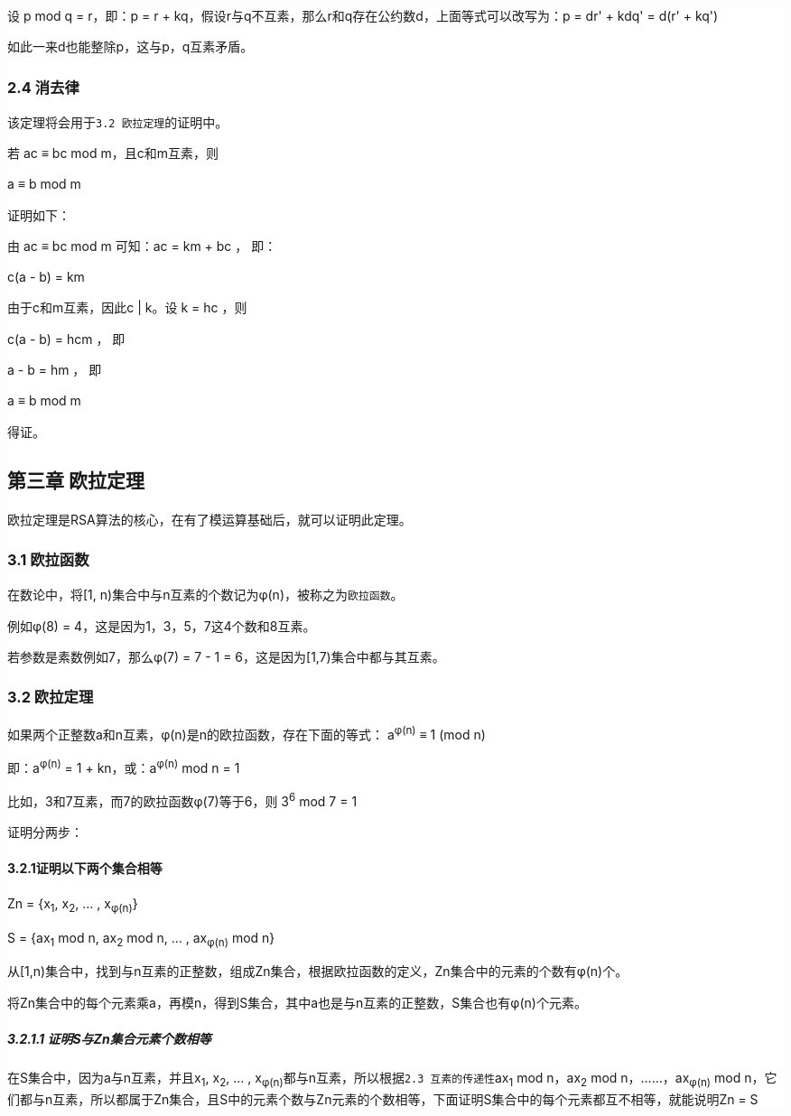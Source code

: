 设 p mod q = r，即：p = r + kq，假设r与q不互素，那么r和q存在公约数d，上面等式可以改写为：p = dr' + kdq' = d(r' + kq')

如此一来d也能整除p，这与p，q互素矛盾。

### 2.4 消去律

该定理将会用于`3.2 欧拉定理`的证明中。

若  ac ≡ bc mod m，且c和m互素，则

a ≡ b mod m

证明如下：

由  ac ≡ bc mod m 可知：ac = km + bc ， 即：

c(a - b) = km

由于c和m互素，因此c | k。设 k = hc ，则

c(a - b) = hcm ， 即

a - b = hm ， 即

a ≡ b mod m

得证。

## 第三章 欧拉定理

欧拉定理是RSA算法的核心，在有了模运算基础后，就可以证明此定理。

### 3.1 欧拉函数
在数论中，将[1, n)集合中与n互素的个数记为φ(n)，被称之为`欧拉函数`。

例如φ(8) = 4，这是因为1，3，5，7这4个数和8互素。

若参数是素数例如7，那么φ(7) = 7 - 1 = 6，这是因为[1,7)集合中都与其互素。

### 3.2 欧拉定理
如果两个正整数a和n互素，φ(n)是n的欧拉函数，存在下面的等式：
a<sup>φ(n)</sup> ≡ 1 (mod n)

即：a<sup>φ(n)</sup> = 1 + kn，或：a<sup>φ(n)</sup> mod n = 1

比如，3和7互素，而7的欧拉函数φ(7)等于6，则 3<sup>6</sup> mod 7 = 1

证明分两步：
#### 3.2.1证明以下两个集合相等
Zn = {x<sub>1</sub>, x<sub>2</sub>, ... , x<sub>φ(n)</sub>}

S = {ax<sub>1</sub> mod n, ax<sub>2</sub> mod n, ... , ax<sub>φ(n)</sub> mod n}

从[1,n)集合中，找到与n互素的正整数，组成Zn集合，根据欧拉函数的定义，Zn集合中的元素的个数有φ(n)个。

将Zn集合中的每个元素乘a，再模n，得到S集合，其中a也是与n互素的正整数，S集合也有φ(n)个元素。

##### 3.2.1.1 证明S与Zn集合元素个数相等
在S集合中，因为a与n互素，并且x<sub>1</sub>, x<sub>2</sub>, ... , x<sub>φ(n)</sub>都与n互素，所以根据`2.3 互素的传递性`ax<sub>1</sub> mod n，ax<sub>2</sub> mod n，……，ax<sub>φ(n)</sub> mod n，它们都与n互素，所以都属于Zn集合，且S中的元素个数与Zn元素的个数相等，下面证明S集合中的每个元素都互不相等，就能说明Zn = S

